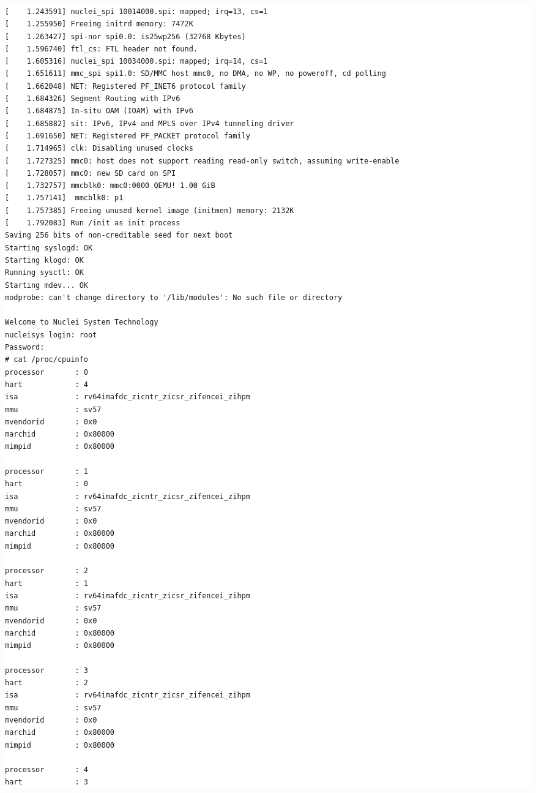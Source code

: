 ~~~
[    1.243591] nuclei_spi 10014000.spi: mapped; irq=13, cs=1
[    1.255950] Freeing initrd memory: 7472K
[    1.263427] spi-nor spi0.0: is25wp256 (32768 Kbytes)
[    1.596740] ftl_cs: FTL header not found.
[    1.605316] nuclei_spi 10034000.spi: mapped; irq=14, cs=1
[    1.651611] mmc_spi spi1.0: SD/MMC host mmc0, no DMA, no WP, no poweroff, cd polling
[    1.662048] NET: Registered PF_INET6 protocol family
[    1.684326] Segment Routing with IPv6
[    1.684875] In-situ OAM (IOAM) with IPv6
[    1.685882] sit: IPv6, IPv4 and MPLS over IPv4 tunneling driver
[    1.691650] NET: Registered PF_PACKET protocol family
[    1.714965] clk: Disabling unused clocks
[    1.727325] mmc0: host does not support reading read-only switch, assuming write-enable
[    1.728057] mmc0: new SD card on SPI
[    1.732757] mmcblk0: mmc0:0000 QEMU! 1.00 GiB
[    1.757141]  mmcblk0: p1
[    1.757385] Freeing unused kernel image (initmem) memory: 2132K
[    1.792083] Run /init as init process
Saving 256 bits of non-creditable seed for next boot
Starting syslogd: OK
Starting klogd: OK
Running sysctl: OK
Starting mdev... OK
modprobe: can't change directory to '/lib/modules': No such file or directory

Welcome to Nuclei System Technology
nucleisys login: root
Password:
# cat /proc/cpuinfo
processor       : 0
hart            : 4
isa             : rv64imafdc_zicntr_zicsr_zifencei_zihpm
mmu             : sv57
mvendorid       : 0x0
marchid         : 0x80000
mimpid          : 0x80000

processor       : 1
hart            : 0
isa             : rv64imafdc_zicntr_zicsr_zifencei_zihpm
mmu             : sv57
mvendorid       : 0x0
marchid         : 0x80000
mimpid          : 0x80000

processor       : 2
hart            : 1
isa             : rv64imafdc_zicntr_zicsr_zifencei_zihpm
mmu             : sv57
mvendorid       : 0x0
marchid         : 0x80000
mimpid          : 0x80000

processor       : 3
hart            : 2
isa             : rv64imafdc_zicntr_zicsr_zifencei_zihpm
mmu             : sv57
mvendorid       : 0x0
marchid         : 0x80000
mimpid          : 0x80000

processor       : 4
hart            : 3
~~~

[1]: https://github.com/Nuclei-Software/nuclei-linux-sdk/actions/runs/2232759453
